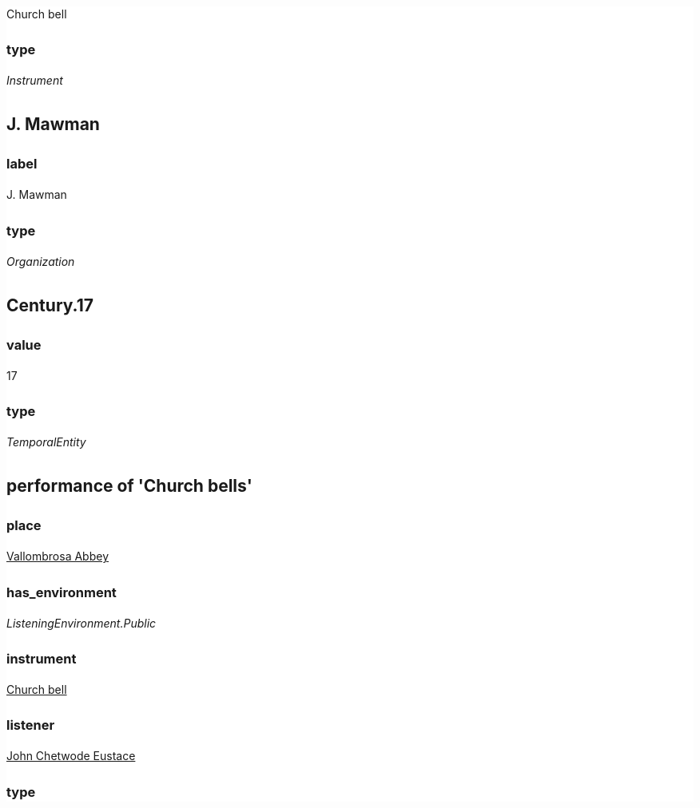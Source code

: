 
Church bell

### type


*Instrument*

## J. Mawman

### label


J. Mawman

### type


*Organization*

## Century.17

### value


17

### type


*TemporalEntity*

## performance of 'Church bells'

### place


[Vallombrosa Abbey](#Vallombrosa-Abbey)

### has_environment


*ListeningEnvironment.Public*

### instrument


[Church bell](#Church-bell)

### listener


[John Chetwode Eustace](#John-Chetwode-Eustace)

### type
